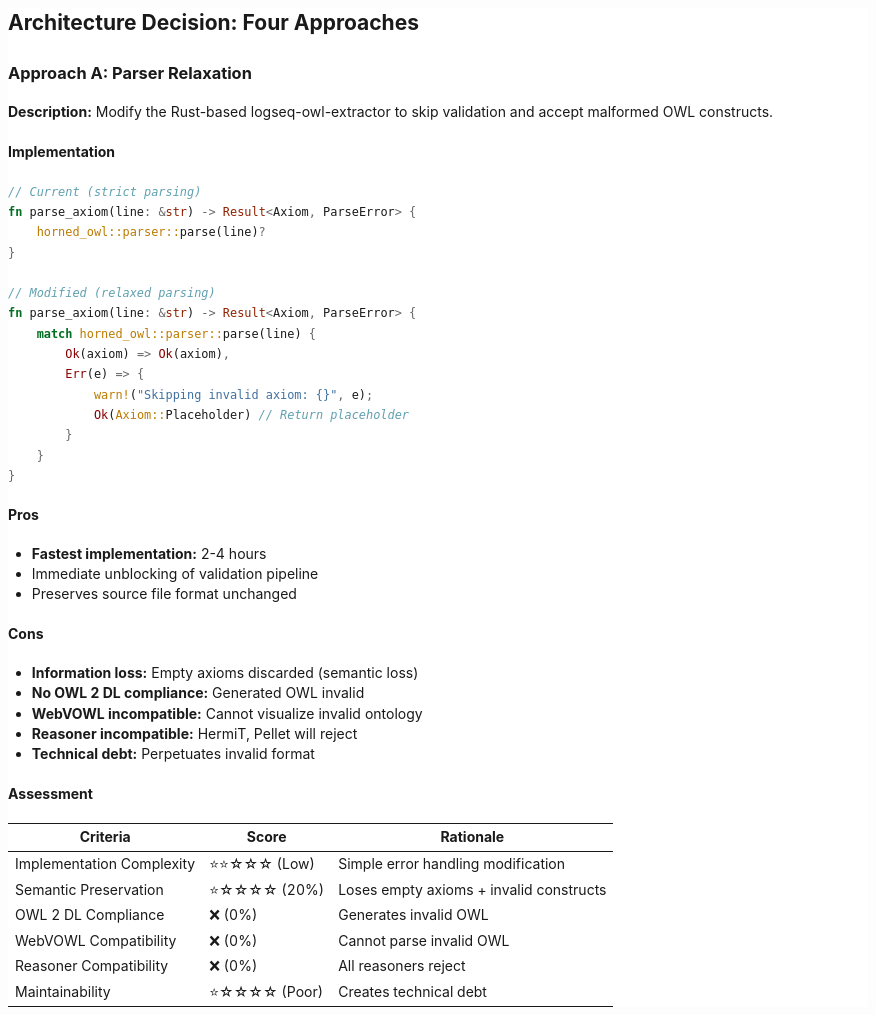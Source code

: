 
## Architecture Decision: Four Approaches

### Approach A: Parser Relaxation

**Description:** Modify the Rust-based logseq-owl-extractor to skip validation and accept malformed OWL constructs.

#### Implementation
```rust
// Current (strict parsing)
fn parse_axiom(line: &str) -> Result<Axiom, ParseError> {
    horned_owl::parser::parse(line)?
}

// Modified (relaxed parsing)
fn parse_axiom(line: &str) -> Result<Axiom, ParseError> {
    match horned_owl::parser::parse(line) {
        Ok(axiom) => Ok(axiom),
        Err(e) => {
            warn!("Skipping invalid axiom: {}", e);
            Ok(Axiom::Placeholder) // Return placeholder
        }
    }
}
```

#### Pros
- **Fastest implementation:** 2-4 hours
- Immediate unblocking of validation pipeline
- Preserves source file format unchanged

#### Cons
- **Information loss:** Empty axioms discarded (semantic loss)
- **No OWL 2 DL compliance:** Generated OWL invalid
- **WebVOWL incompatible:** Cannot visualize invalid ontology
- **Reasoner incompatible:** HermiT, Pellet will reject
- **Technical debt:** Perpetuates invalid format

#### Assessment
| Criteria | Score | Rationale |
|----------|-------|-----------|
| Implementation Complexity | ⭐⭐☆☆☆ (Low) | Simple error handling modification |
| Semantic Preservation | ⭐☆☆☆☆ (20%) | Loses empty axioms + invalid constructs |
| OWL 2 DL Compliance | ❌ (0%) | Generates invalid OWL |
| WebVOWL Compatibility | ❌ (0%) | Cannot parse invalid OWL |
| Reasoner Compatibility | ❌ (0%) | All reasoners reject |
| Maintainability | ⭐☆☆☆☆ (Poor) | Creates technical debt |
